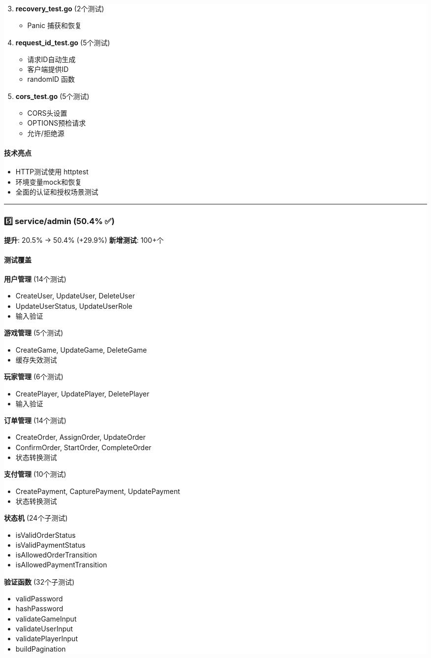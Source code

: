 3. **recovery_test.go** (2个测试)
   - Panic 捕获和恢复
   
4. **request_id_test.go** (5个测试)
   - 请求ID自动生成
   - 客户端提供ID
   - randomID 函数

5. **cors_test.go** (5个测试)
   - CORS头设置
   - OPTIONS预检请求
   - 允许/拒绝源

#### 技术亮点
- HTTP测试使用 httptest
- 环境变量mock和恢复
- 全面的认证和授权场景测试

---

### 5️⃣ service/admin (50.4% ✅)
**提升**: 20.5% → 50.4% (+29.9%)
**新增测试**: 100+个

#### 测试覆盖
**用户管理** (14个测试)
- CreateUser, UpdateUser, DeleteUser
- UpdateUserStatus, UpdateUserRole
- 输入验证

**游戏管理** (5个测试)
- CreateGame, UpdateGame, DeleteGame
- 缓存失效测试

**玩家管理** (6个测试)
- CreatePlayer, UpdatePlayer, DeletePlayer
- 输入验证

**订单管理** (14个测试)
- CreateOrder, AssignOrder, UpdateOrder
- ConfirmOrder, StartOrder, CompleteOrder
- 状态转换测试

**支付管理** (10个测试)
- CreatePayment, CapturePayment, UpdatePayment
- 状态转换测试

**状态机** (24个子测试)
- isValidOrderStatus
- isValidPaymentStatus
- isAllowedOrderTransition
- isAllowedPaymentTransition

**验证函数** (32个子测试)
- validPassword
- hashPassword
- validateGameInput
- validateUserInput
- validatePlayerInput
- buildPagination
